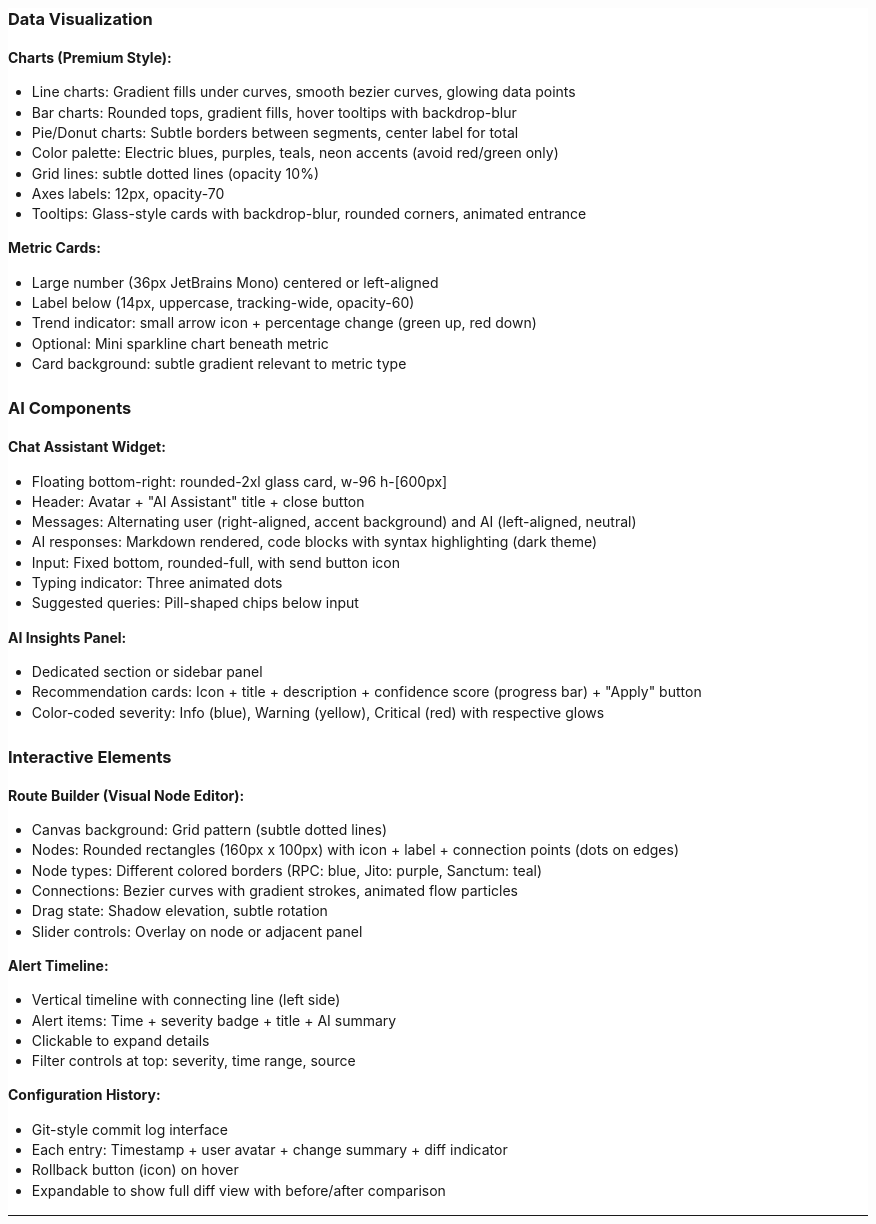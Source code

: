 ### Data Visualization

**Charts (Premium Style):**
- Line charts: Gradient fills under curves, smooth bezier curves, glowing data points
- Bar charts: Rounded tops, gradient fills, hover tooltips with backdrop-blur
- Pie/Donut charts: Subtle borders between segments, center label for total
- Color palette: Electric blues, purples, teals, neon accents (avoid red/green only)
- Grid lines: subtle dotted lines (opacity 10%)
- Axes labels: 12px, opacity-70
- Tooltips: Glass-style cards with backdrop-blur, rounded corners, animated entrance

**Metric Cards:**
- Large number (36px JetBrains Mono) centered or left-aligned
- Label below (14px, uppercase, tracking-wide, opacity-60)
- Trend indicator: small arrow icon + percentage change (green up, red down)
- Optional: Mini sparkline chart beneath metric
- Card background: subtle gradient relevant to metric type

### AI Components

**Chat Assistant Widget:**
- Floating bottom-right: rounded-2xl glass card, w-96 h-[600px]
- Header: Avatar + "AI Assistant" title + close button
- Messages: Alternating user (right-aligned, accent background) and AI (left-aligned, neutral)
- AI responses: Markdown rendered, code blocks with syntax highlighting (dark theme)
- Input: Fixed bottom, rounded-full, with send button icon
- Typing indicator: Three animated dots
- Suggested queries: Pill-shaped chips below input

**AI Insights Panel:**
- Dedicated section or sidebar panel
- Recommendation cards: Icon + title + description + confidence score (progress bar) + "Apply" button
- Color-coded severity: Info (blue), Warning (yellow), Critical (red) with respective glows

### Interactive Elements

**Route Builder (Visual Node Editor):**
- Canvas background: Grid pattern (subtle dotted lines)
- Nodes: Rounded rectangles (160px x 100px) with icon + label + connection points (dots on edges)
- Node types: Different colored borders (RPC: blue, Jito: purple, Sanctum: teal)
- Connections: Bezier curves with gradient strokes, animated flow particles
- Drag state: Shadow elevation, subtle rotation
- Slider controls: Overlay on node or adjacent panel

**Alert Timeline:**
- Vertical timeline with connecting line (left side)
- Alert items: Time + severity badge + title + AI summary
- Clickable to expand details
- Filter controls at top: severity, time range, source

**Configuration History:**
- Git-style commit log interface
- Each entry: Timestamp + user avatar + change summary + diff indicator
- Rollback button (icon) on hover
- Expandable to show full diff view with before/after comparison

---